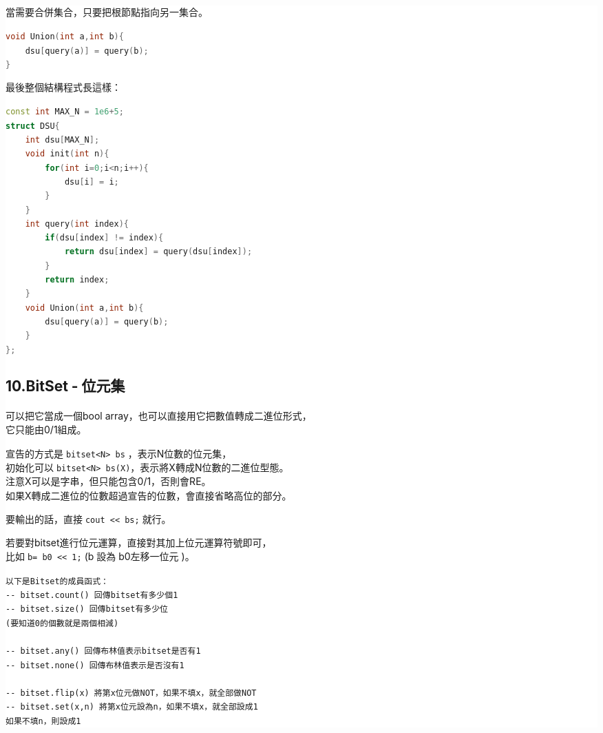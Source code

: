 當需要合併集合，只要把根節點指向另一集合。  

```cpp
void Union(int a,int b){
	dsu[query(a)] = query(b);
}
```

最後整個結構程式長這樣：
```cpp
const int MAX_N = 1e6+5;
struct DSU{
	int dsu[MAX_N];
	void init(int n){
		for(int i=0;i<n;i++){
			dsu[i] = i;
		}
	}
	int query(int index){
		if(dsu[index] != index){
			return dsu[index] = query(dsu[index]);
		}
		return index;
	}
	void Union(int a,int b){
		dsu[query(a)] = query(b);
	}
};
```

## 10.BitSet - 位元集  

可以把它當成一個bool array，也可以直接用它把數值轉成二進位形式，  
它只能由0/1組成。  

宣告的方式是 `bitset<N> bs` ，表示N位數的位元集，  
初始化可以 `bitset<N> bs(X)`，表示將X轉成N位數的二進位型態。  
注意X可以是字串，但只能包含0/1，否則會RE。  
如果X轉成二進位的位數超過宣告的位數，會直接省略高位的部分。

要輸出的話，直接 `cout << bs;` 就行。  

若要對bitset進行位元運算，直接對其加上位元運算符號即可，  
比如 `b= b0 << 1;` (b 設為 b0左移一位元 )。  

```
以下是Bitset的成員函式：  
-- bitset.count() 回傳bitset有多少個1  
-- bitset.size() 回傳bitset有多少位  
(要知道0的個數就是兩個相減)   

-- bitset.any() 回傳布林值表示bitset是否有1  
-- bitset.none() 回傳布林值表示是否沒有1  

-- bitset.flip(x) 將第x位元做NOT，如果不填x，就全部做NOT  
-- bitset.set(x,n) 將第x位元設為n，如果不填x，就全部設成1  
如果不填n，則設成1
```





